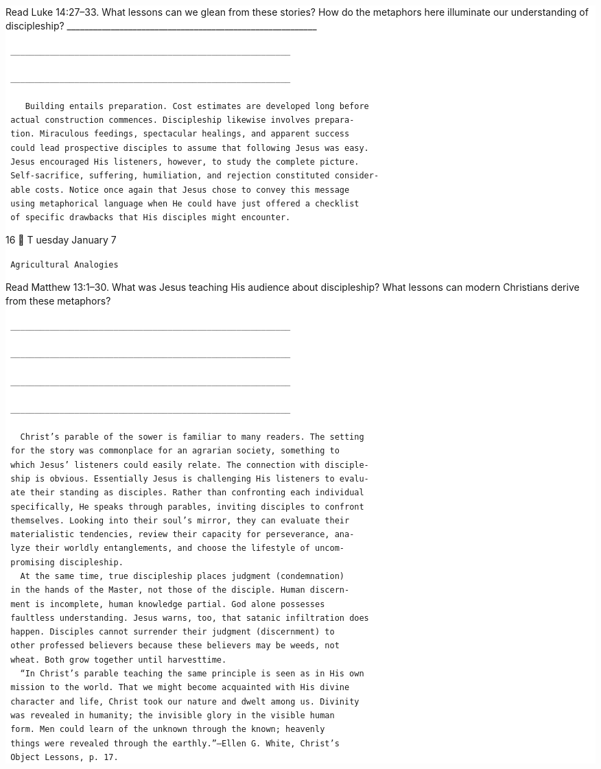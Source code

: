 Read Luke 14:27–33. What lessons can we glean from these stories? How
     do the metaphors here illuminate our understanding of discipleship?
     _________________________________________________________

     _________________________________________________________

     _________________________________________________________

        Building entails preparation. Cost estimates are developed long before
     actual construction commences. Discipleship likewise involves prepara-
     tion. Miraculous feedings, spectacular healings, and apparent success
     could lead prospective disciples to assume that following Jesus was easy.
     Jesus encouraged His listeners, however, to study the complete picture.
     Self-sacrifice, suffering, humiliation, and rejection constituted consider-
     able costs. Notice once again that Jesus chose to convey this message
     using metaphorical language when He could have just offered a checklist
     of specific drawbacks that His disciples might encounter.
16
              T uesday January 7

     Agricultural Analogies
Read Matthew 13:1–30. What was Jesus teaching His audience about
     discipleship? What lessons can modern Christians derive from
     these metaphors?

     _________________________________________________________

     _________________________________________________________

     _________________________________________________________

     _________________________________________________________

       Christ’s parable of the sower is familiar to many readers. The setting
     for the story was commonplace for an agrarian society, something to
     which Jesus’ listeners could easily relate. The connection with disciple-
     ship is obvious. Essentially Jesus is challenging His listeners to evalu-
     ate their standing as disciples. Rather than confronting each individual
     specifically, He speaks through parables, inviting disciples to confront
     themselves. Looking into their soul’s mirror, they can evaluate their
     materialistic tendencies, review their capacity for perseverance, ana-
     lyze their worldly entanglements, and choose the lifestyle of uncom-
     promising discipleship.
       At the same time, true discipleship places judgment (condemnation)
     in the hands of the Master, not those of the disciple. Human discern-
     ment is incomplete, human knowledge partial. God alone possesses
     faultless understanding. Jesus warns, too, that satanic infiltration does
     happen. Disciples cannot surrender their judgment (discernment) to
     other professed believers because these believers may be weeds, not
     wheat. Both grow together until harvesttime.
       “In Christ’s parable teaching the same principle is seen as in His own
     mission to the world. That we might become acquainted with His divine
     character and life, Christ took our nature and dwelt among us. Divinity
     was revealed in humanity; the invisible glory in the visible human
     form. Men could learn of the unknown through the known; heavenly
     things were revealed through the earthly.”—Ellen G. White, Christ’s
     Object Lessons, p. 17.
